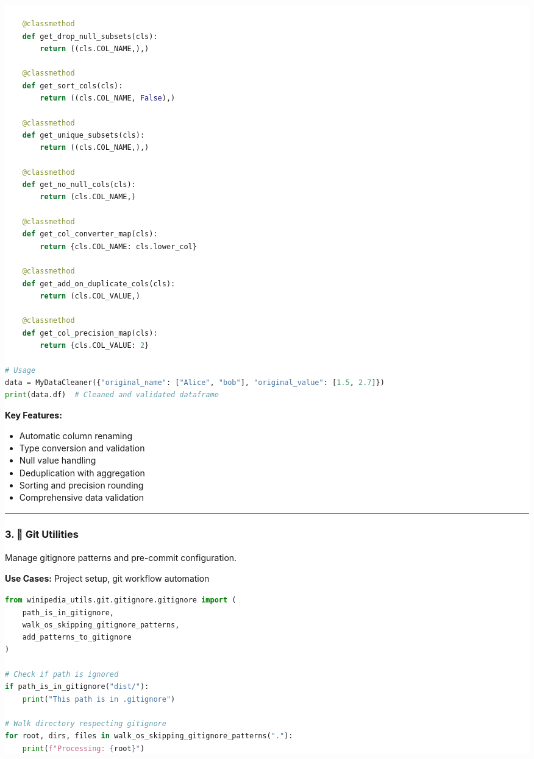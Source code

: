 ```python

    @classmethod
    def get_drop_null_subsets(cls):
        return ((cls.COL_NAME,),)

    @classmethod
    def get_sort_cols(cls):
        return ((cls.COL_NAME, False),)

    @classmethod
    def get_unique_subsets(cls):
        return ((cls.COL_NAME,),)

    @classmethod
    def get_no_null_cols(cls):
        return (cls.COL_NAME,)

    @classmethod
    def get_col_converter_map(cls):
        return {cls.COL_NAME: cls.lower_col}

    @classmethod
    def get_add_on_duplicate_cols(cls):
        return (cls.COL_VALUE,)

    @classmethod
    def get_col_precision_map(cls):
        return {cls.COL_VALUE: 2}

# Usage
data = MyDataCleaner({"original_name": ["Alice", "bob"], "original_value": [1.5, 2.7]})
print(data.df)  # Cleaned and validated dataframe
```

**Key Features:**
- Automatic column renaming
- Type conversion and validation
- Null value handling
- Deduplication with aggregation
- Sorting and precision rounding
- Comprehensive data validation

---

### 3. 🔧 Git Utilities

Manage gitignore patterns and pre-commit configuration.

**Use Cases:** Project setup, git workflow automation

```python
from winipedia_utils.git.gitignore.gitignore import (
    path_is_in_gitignore,
    walk_os_skipping_gitignore_patterns,
    add_patterns_to_gitignore
)

# Check if path is ignored
if path_is_in_gitignore("dist/"):
    print("This path is in .gitignore")

# Walk directory respecting gitignore
for root, dirs, files in walk_os_skipping_gitignore_patterns("."):
    print(f"Processing: {root}")

```